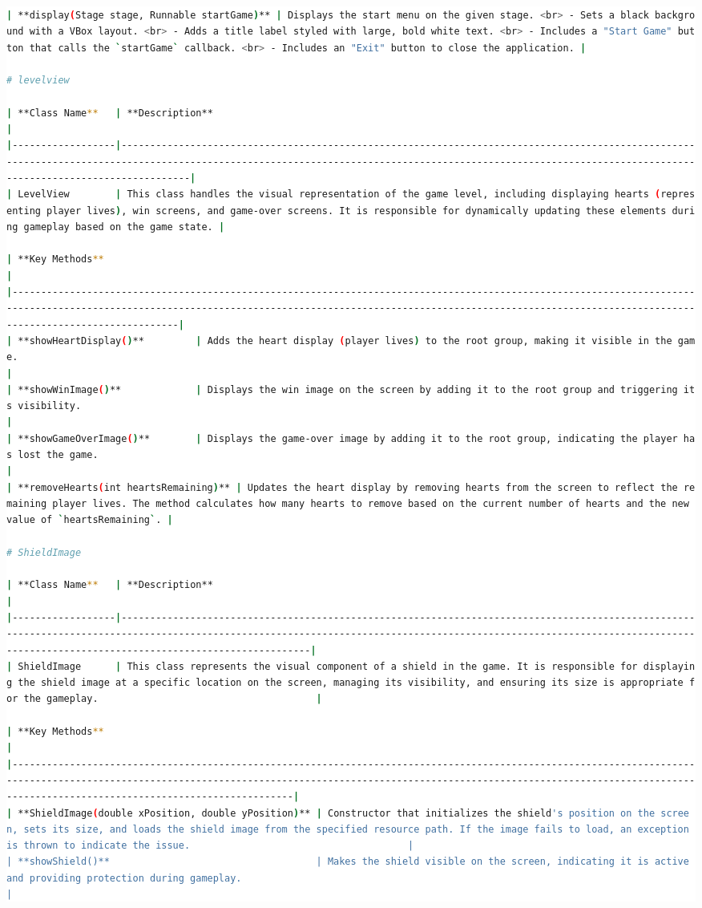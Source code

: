    ```bash
| **display(Stage stage, Runnable startGame)** | Displays the start menu on the given stage. <br> - Sets a black background with a VBox layout. <br> - Adds a title label styled with large, bold white text. <br> - Includes a "Start Game" button that calls the `startGame` callback. <br> - Includes an "Exit" button to close the application. |

# levelview

| **Class Name**   | **Description**                                                                                                                                                                                                                                                |
|------------------|------------------------------------------------------------------------------------------------------------------------------------------------------------------------------------------------------------------------------------------------------------|
| LevelView        | This class handles the visual representation of the game level, including displaying hearts (representing player lives), win screens, and game-over screens. It is responsible for dynamically updating these elements during gameplay based on the game state. |

| **Key Methods**                                                                                                                                                                                                                                                              |
|-----------------------------------------------------------------------------------------------------------------------------------------------------------------------------------------------------------------------------------------------------------------------------|
| **showHeartDisplay()**         | Adds the heart display (player lives) to the root group, making it visible in the game.                                                                                                                                                   |
| **showWinImage()**             | Displays the win image on the screen by adding it to the root group and triggering its visibility.                                                                                                                                        |
| **showGameOverImage()**        | Displays the game-over image by adding it to the root group, indicating the player has lost the game.                                                                                                                                     |
| **removeHearts(int heartsRemaining)** | Updates the heart display by removing hearts from the screen to reflect the remaining player lives. The method calculates how many hearts to remove based on the current number of hearts and the new value of `heartsRemaining`. |

# ShieldImage

| **Class Name**   | **Description**                                                                                                                                                                                                                                                                 |
|------------------|---------------------------------------------------------------------------------------------------------------------------------------------------------------------------------------------------------------------------------------------------------------------------------|
| ShieldImage      | This class represents the visual component of a shield in the game. It is responsible for displaying the shield image at a specific location on the screen, managing its visibility, and ensuring its size is appropriate for the gameplay.                                      |

| **Key Methods**                                                                                                                                                                                                                                                                                  |
|-------------------------------------------------------------------------------------------------------------------------------------------------------------------------------------------------------------------------------------------------------------------------------------------------|
| **ShieldImage(double xPosition, double yPosition)** | Constructor that initializes the shield's position on the screen, sets its size, and loads the shield image from the specified resource path. If the image fails to load, an exception is thrown to indicate the issue.                                      |
| **showShield()**                                    | Makes the shield visible on the screen, indicating it is active and providing protection during gameplay.                                                                                                                                               |
   ```